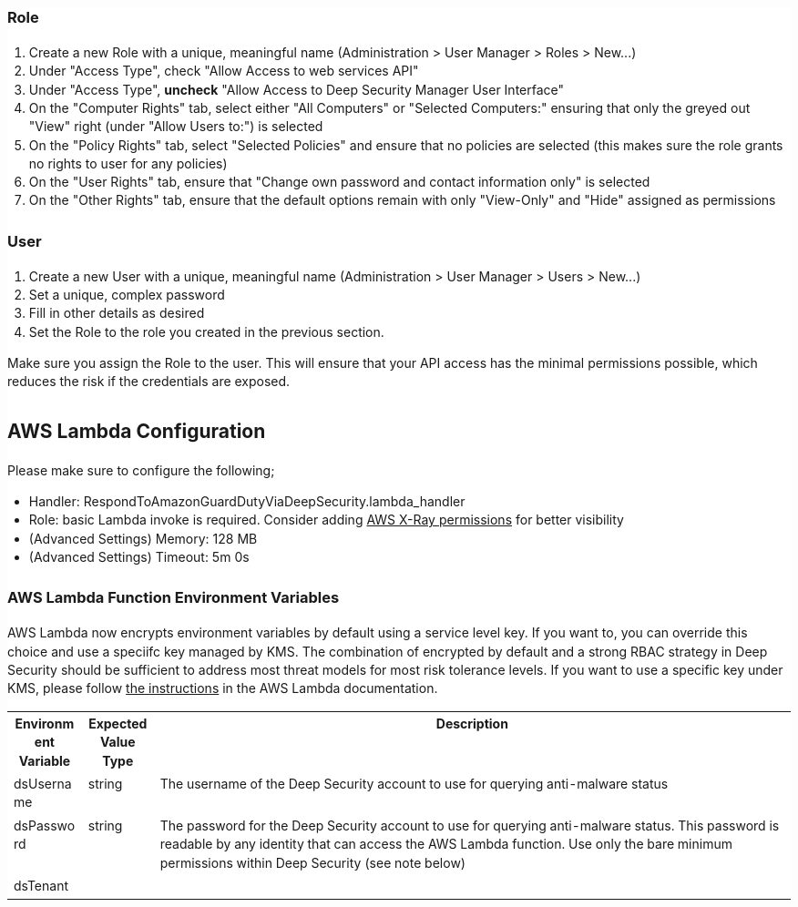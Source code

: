 ### Role

1. Create a new Role with a unique, meaningful name  (Administration > User Manager > Roles > New...)
1. Under "Access Type", check "Allow Access to web services API"
1. Under "Access Type", **uncheck** "Allow Access to Deep Security Manager User Interface"
1. On the "Computer Rights" tab, select either "All Computers" or "Selected Computers:" ensuring that only the greyed out "View" right (under "Allow Users to:") is selected
1. On the "Policy Rights" tab, select "Selected Policies" and ensure that no policies are selected (this makes sure the role grants no rights to user for any policies)
1. On the "User Rights" tab, ensure that "Change own password and contact information only" is selected
1. On the "Other Rights" tab, ensure that the default options remain with only "View-Only" and "Hide" assigned as permissions

### User

1. Create a new User with a unique, meaningful name (Administration > User Manager > Users > New...)
1. Set a unique, complex password
1. Fill in other details as desired
1. Set the Role to the role you created in the previous section.

Make sure you assign the Role to the user. This will ensure that your API access has the minimal permissions possible, which reduces the risk if the credentials are exposed.

## AWS Lambda Configuration

Please make sure to configure the following;

- Handler: RespondToAmazonGuardDutyViaDeepSecurity.lambda_handler
- Role: basic Lambda invoke is required. Consider adding [AWS X-Ray permissions](http://docs.aws.amazon.com/xray/latest/devguide/xray-permissions.html) for better visibility
- (Advanced Settings) Memory: 128 MB
- (Advanced Settings) Timeout: 5m 0s

### AWS Lambda Function Environment Variables

AWS Lambda now encrypts environment variables by default using a service level key. If you want to, you can override this choice and use a speciifc key managed by KMS. The combination of encrypted by default and a strong RBAC strategy in Deep Security should be sufficient to address most threat models for most risk tolerance levels. If you want to use a specific key under KMS, please follow [the instructions](http://docs.aws.amazon.com/lambda/latest/dg/tutorial-env_console.html) in the AWS Lambda documentation.

<table>
<tr>
  <th>Environment Variable</th>
  <th>Expected Value Type</th>
  <th>Description</th>
</tr>
<tr>
  <td>dsUsername</td>
  <td>string</td>
  <td>The username of the Deep Security account to use for querying anti-malware status</td>
</tr>
<tr>
  <td>dsPassword</td>
  <td>string</td>
  <td>The password for the Deep Security account to use for querying anti-malware status. This password is readable by any identity that can access the AWS Lambda function. Use only the bare minimum permissions within Deep Security (see note below)</td>
</tr>
<tr>
  <td>dsTenant</td>